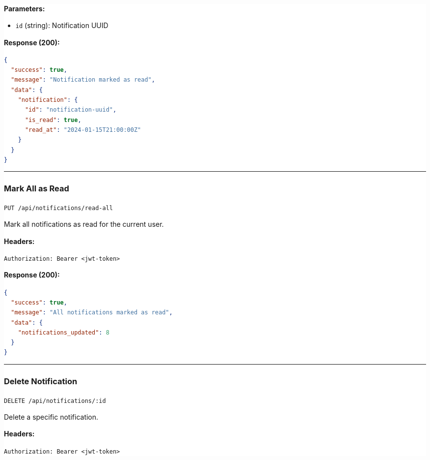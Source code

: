 **Parameters:**
- `id` (string): Notification UUID

**Response (200):**
```json
{
  "success": true,
  "message": "Notification marked as read",
  "data": {
    "notification": {
      "id": "notification-uuid",
      "is_read": true,
      "read_at": "2024-01-15T21:00:00Z"
    }
  }
}
```

---

### Mark All as Read
```
PUT /api/notifications/read-all
```

Mark all notifications as read for the current user.

**Headers:**
```
Authorization: Bearer <jwt-token>
```

**Response (200):**
```json
{
  "success": true,
  "message": "All notifications marked as read",
  "data": {
    "notifications_updated": 8
  }
}
```

---

### Delete Notification
```
DELETE /api/notifications/:id
```

Delete a specific notification.

**Headers:**
```
Authorization: Bearer <jwt-token>
```
